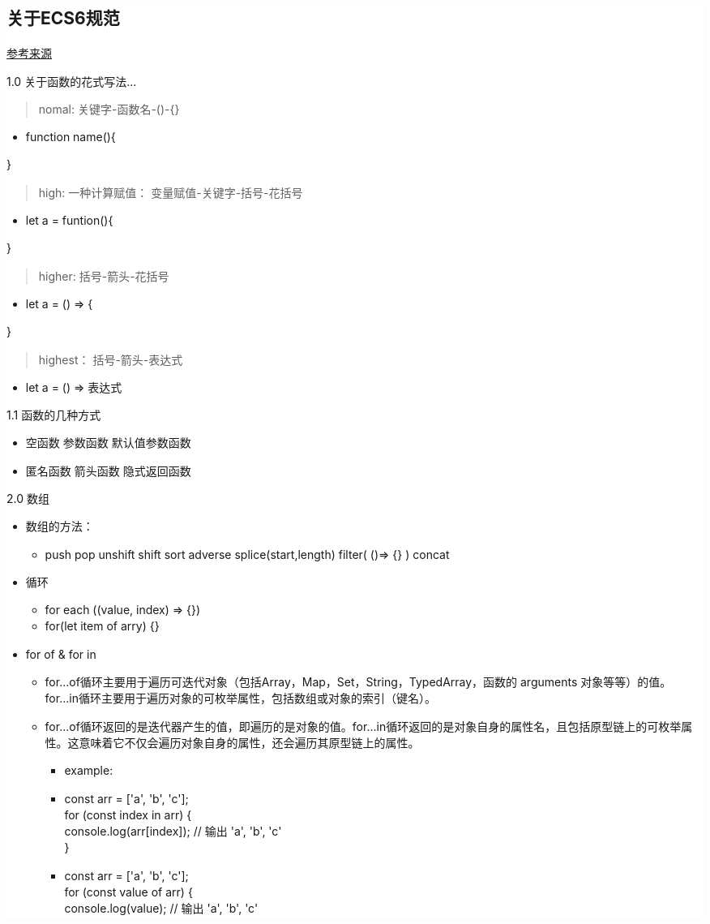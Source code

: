 ## 关于ECS6规范

[参考来源](https://www.dengruicode.com/classes?uuid=04682448c47b45e980e57d476918d740)

1.0 关于函数的花式写法...

>nomal: 关键字-函数名-()-{}

- function name(){

}

> high: 一种计算赋值： 变量赋值-关键字-括号-花括号

- let a = funtion(){

}

> higher: 括号-箭头-花括号

- let a = () => {

}

> highest： 括号-箭头-表达式

- let a = () => 表达式

1.1 函数的几种方式

- 空函数 参数函数 默认值参数函数

- 匿名函数 箭头函数 隐式返回函数

2.0 数组

- 数组的方法：

    - push pop unshift shift sort adverse splice(start,length)  filter( ()=> {} ) concat

- 循环
    
    - for each ((value, index) => {})
    - for(let item of arry) {} 

- for of & for in 

    - for...of循环主要用于遍历可迭代对象（包括Array，Map，Set，String，TypedArray，函数的 arguments 对象等等）的值。for...in循环主要用于遍历对象的可枚举属性，包括数组或对象的索引（键名）。
    - for...of循环返回的是迭代器产生的值，即遍历的是对象的值。for...in循环返回的是对象自身的属性名，且包括原型链上的可枚举属性。这意味着它不仅会遍历对象自身的属性，还会遍历其原型链上的属性。

        - example:
        
        - const arr = ['a', 'b', 'c'];  
        for (const index in arr) {  
 console.log(arr[index]); // 输出 'a', 'b', 'c'  
}

        - const arr = ['a', 'b', 'c'];  
for (const value of arr) {  
 console.log(value); // 输出 'a', 'b', 'c'
